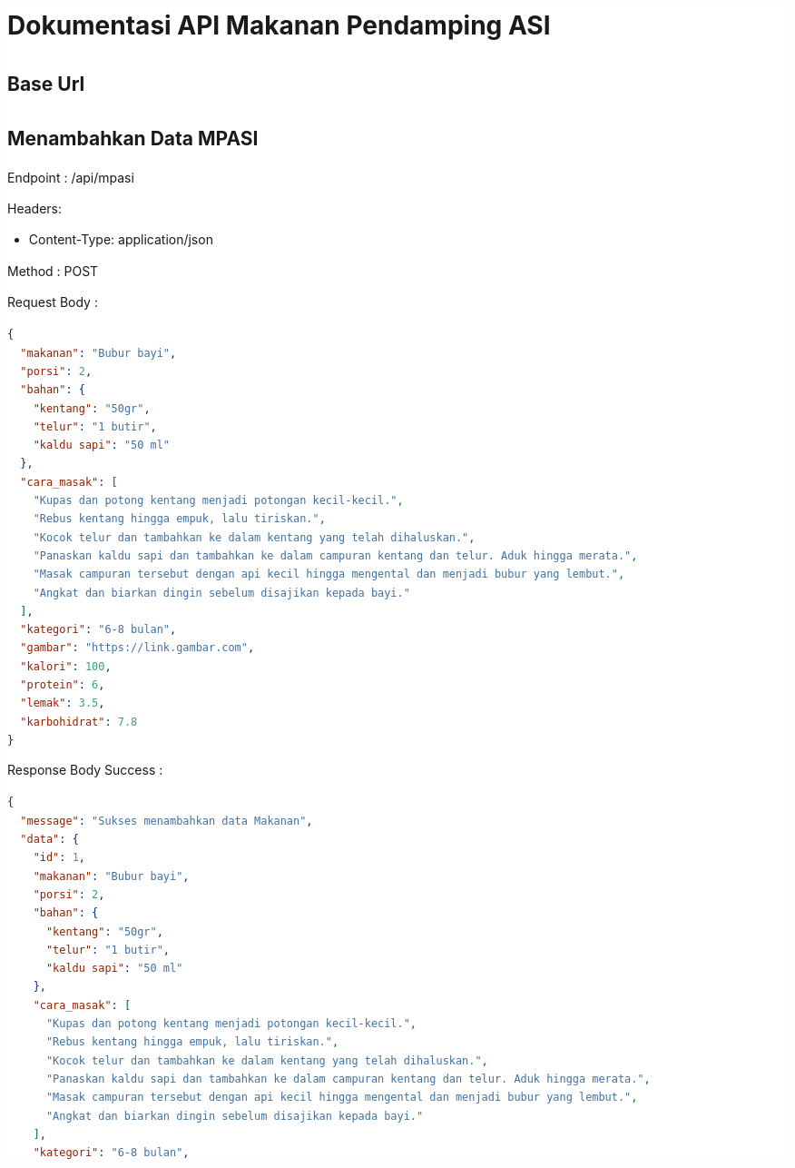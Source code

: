 # Dokumentasi API Makanan Pendamping ASI

## Base Url

## Menambahkan Data MPASI

Endpoint : /api/mpasi

Headers:

- Content-Type: application/json

Method : POST

Request Body :

```json
{
  "makanan": "Bubur bayi",
  "porsi": 2,
  "bahan": {
    "kentang": "50gr",
    "telur": "1 butir",
    "kaldu sapi": "50 ml"
  },
  "cara_masak": [
    "Kupas dan potong kentang menjadi potongan kecil-kecil.",
    "Rebus kentang hingga empuk, lalu tiriskan.",
    "Kocok telur dan tambahkan ke dalam kentang yang telah dihaluskan.",
    "Panaskan kaldu sapi dan tambahkan ke dalam campuran kentang dan telur. Aduk hingga merata.",
    "Masak campuran tersebut dengan api kecil hingga mengental dan menjadi bubur yang lembut.",
    "Angkat dan biarkan dingin sebelum disajikan kepada bayi."
  ],
  "kategori": "6-8 bulan",
  "gambar": "https://link.gambar.com",
  "kalori": 100,
  "protein": 6,
  "lemak": 3.5,
  "karbohidrat": 7.8
}
```

Response Body Success :

```json
{
  "message": "Sukses menambahkan data Makanan",
  "data": {
    "id": 1,
    "makanan": "Bubur bayi",
    "porsi": 2,
    "bahan": {
      "kentang": "50gr",
      "telur": "1 butir",
      "kaldu sapi": "50 ml"
    },
    "cara_masak": [
      "Kupas dan potong kentang menjadi potongan kecil-kecil.",
      "Rebus kentang hingga empuk, lalu tiriskan.",
      "Kocok telur dan tambahkan ke dalam kentang yang telah dihaluskan.",
      "Panaskan kaldu sapi dan tambahkan ke dalam campuran kentang dan telur. Aduk hingga merata.",
      "Masak campuran tersebut dengan api kecil hingga mengental dan menjadi bubur yang lembut.",
      "Angkat dan biarkan dingin sebelum disajikan kepada bayi."
    ],
    "kategori": "6-8 bulan",
```